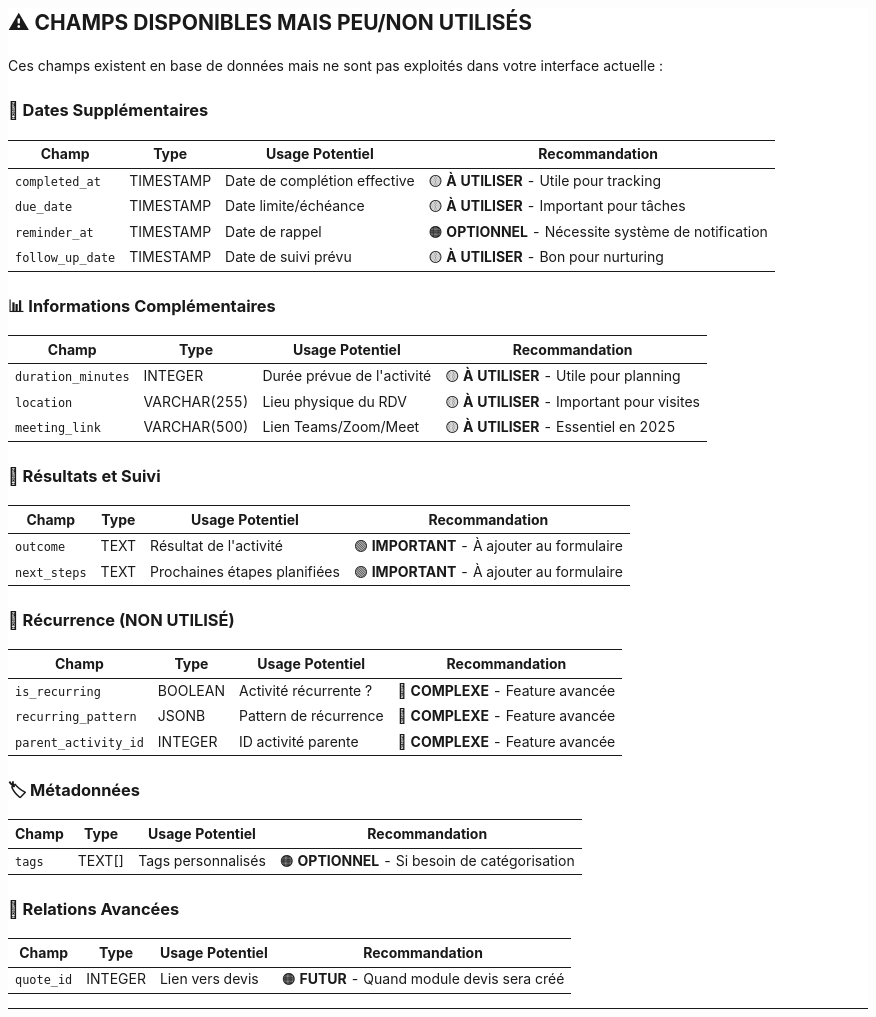 
## ⚠️ CHAMPS DISPONIBLES MAIS PEU/NON UTILISÉS

Ces champs existent en base de données mais ne sont pas exploités dans votre interface actuelle :

### 📅 Dates Supplémentaires
| Champ | Type | Usage Potentiel | Recommandation |
|-------|------|-----------------|----------------|
| `completed_at` | TIMESTAMP | Date de complétion effective | 🟡 **À UTILISER** - Utile pour tracking |
| `due_date` | TIMESTAMP | Date limite/échéance | 🟡 **À UTILISER** - Important pour tâches |
| `reminder_at` | TIMESTAMP | Date de rappel | 🟠 **OPTIONNEL** - Nécessite système de notification |
| `follow_up_date` | TIMESTAMP | Date de suivi prévu | 🟡 **À UTILISER** - Bon pour nurturing |

### 📊 Informations Complémentaires
| Champ | Type | Usage Potentiel | Recommandation |
|-------|------|-----------------|----------------|
| `duration_minutes` | INTEGER | Durée prévue de l'activité | 🟡 **À UTILISER** - Utile pour planning |
| `location` | VARCHAR(255) | Lieu physique du RDV | 🟡 **À UTILISER** - Important pour visites |
| `meeting_link` | VARCHAR(500) | Lien Teams/Zoom/Meet | 🟡 **À UTILISER** - Essentiel en 2025 |

### 📝 Résultats et Suivi
| Champ | Type | Usage Potentiel | Recommandation |
|-------|------|-----------------|----------------|
| `outcome` | TEXT | Résultat de l'activité | 🟢 **IMPORTANT** - À ajouter au formulaire |
| `next_steps` | TEXT | Prochaines étapes planifiées | 🟢 **IMPORTANT** - À ajouter au formulaire |

### 🔄 Récurrence (NON UTILISÉ)
| Champ | Type | Usage Potentiel | Recommandation |
|-------|------|-----------------|----------------|
| `is_recurring` | BOOLEAN | Activité récurrente ? | 🔴 **COMPLEXE** - Feature avancée |
| `recurring_pattern` | JSONB | Pattern de récurrence | 🔴 **COMPLEXE** - Feature avancée |
| `parent_activity_id` | INTEGER | ID activité parente | 🔴 **COMPLEXE** - Feature avancée |

### 🏷️ Métadonnées
| Champ | Type | Usage Potentiel | Recommandation |
|-------|------|-----------------|----------------|
| `tags` | TEXT[] | Tags personnalisés | 🟠 **OPTIONNEL** - Si besoin de catégorisation |

### 📎 Relations Avancées
| Champ | Type | Usage Potentiel | Recommandation |
|-------|------|-----------------|----------------|
| `quote_id` | INTEGER | Lien vers devis | 🟠 **FUTUR** - Quand module devis sera créé |

---
